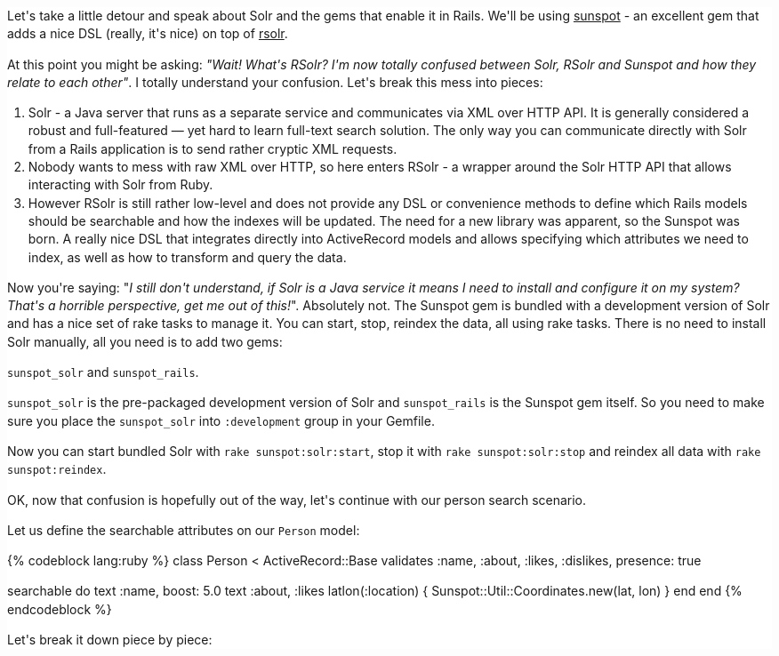Let's take a little detour and speak about Solr and the gems that enable it in Rails.
We'll be using [sunspot](https://github.com/sunspot/sunspot) - an excellent gem that
adds a nice DSL (really, it's nice) on top of [rsolr](https://github.com/rsolr/rsolr). 

At this point you might be asking: _"Wait! What's RSolr? I'm now totally confused between Solr, RSolr and Sunspot and how they relate to each other"_. 
I totally understand your confusion. Let's break this mess into pieces:

1. Solr - a Java server that runs as a separate service and communicates
via XML over HTTP API. It is generally considered a robust and full-featured 
— yet hard to learn full-text search solution. 
The only way you can communicate directly with Solr from a Rails application
is to send rather cryptic XML requests. 
2. Nobody wants to mess with raw XML over HTTP, so here enters RSolr - a wrapper around the
Solr HTTP API that allows interacting with Solr from Ruby.
3. However RSolr is still rather low-level and does not provide any DSL or convenience methods
to define which Rails models should be searchable and how the indexes will be updated. 
The need for a new library was apparent, so the Sunspot was born. A really nice DSL that 
integrates directly into ActiveRecord models and allows specifying which attributes we need 
to index, as well as how to transform and query the data. 

Now you're saying: "_I still don't understand, if Solr is a Java service it means
I need to install and configure it on my system? 
That's a horrible perspective, get me out of this!_". 
Absolutely not. The Sunspot gem is bundled with a development version of Solr and has a nice set of rake tasks to manage it. You can start, stop, reindex the data, all using rake tasks. There is no need to install Solr manually, all you need is to add two gems:

`sunspot_solr` and `sunspot_rails`. 

`sunspot_solr` is the pre-packaged development version of Solr and `sunspot_rails` 
is the Sunspot gem itself. So you need to make sure you place the `sunspot_solr` into `:development` group in your Gemfile.

Now you can start bundled Solr with `rake sunspot:solr:start`, stop it with `rake sunspot:solr:stop` and 
reindex all data with `rake sunspot:reindex`.

OK, now that confusion is hopefully out of the way, let's continue with our person search 
scenario.

Let us define the searchable attributes on our `Person` model:

{% codeblock lang:ruby %}
class Person < ActiveRecord::Base
  validates :name, :about, :likes, :dislikes, presence: true

  searchable do 
    text :name, boost: 5.0
    text :about, :likes
    latlon(:location) { Sunspot::Util::Coordinates.new(lat, lon) }
  end
end
{% endcodeblock %}

Let's break it down piece by piece:
